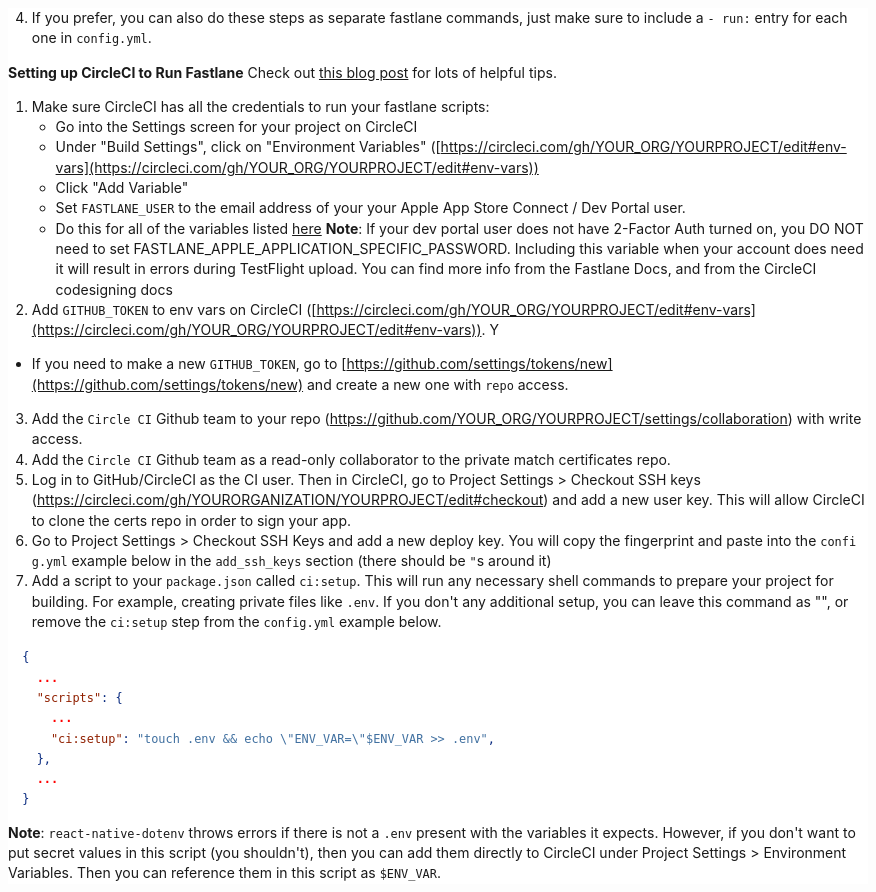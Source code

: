 4. If you prefer, you can also do these steps as separate fastlane commands, just make sure to include a `- run:` entry for each one in `config.yml`.

**Setting up CircleCI to Run Fastlane**
Check out [this blog post](https://medium.com/@odedre/circle-ci-v2-react-native-project-build-release-setup-ce4ef31209d0) for lots of helpful tips.

1. Make sure CircleCI has all the credentials to run your fastlane scripts:
   - Go into the Settings screen for your project on CircleCI
   - Under "Build Settings", click on "Environment Variables" ([https://circleci.com/gh/YOUR_ORG/YOURPROJECT/edit#env-vars](https://circleci.com/gh/YOUR_ORG/YOURPROJECT/edit#env-vars))
   - Click "Add Variable"
   - Set `FASTLANE_USER` to the email address of your your Apple App Store Connect / Dev Portal user.
   - Do this for all of the variables listed [here](https://github.com/fastlane/docs/blob/950c6f42231d86b5187d2cfdcab2a6c81d0f61dc/docs/best-practices/continuous-integration.md#environment-variables-to-set) **Note**: If your dev portal user does not have 2-Factor Auth turned on, you DO NOT need to set FASTLANE_APPLE_APPLICATION_SPECIFIC_PASSWORD. Including this variable when your account does need it will result in errors during TestFlight upload. You can find more info from the Fastlane Docs, and from the CircleCI codesigning docs
2. Add `GITHUB_TOKEN` to env vars on CircleCI ([https://circleci.com/gh/YOUR_ORG/YOURPROJECT/edit#env-vars](https://circleci.com/gh/YOUR_ORG/YOURPROJECT/edit#env-vars)). Y

- If you need to make a new `GITHUB_TOKEN`, go to [https://github.com/settings/tokens/new](https://github.com/settings/tokens/new) and create a new one with `repo` access.

3. Add the `Circle CI` Github team to your repo (https://github.com/YOUR_ORG/YOURPROJECT/settings/collaboration) with write access.
4. Add the `Circle CI` Github team as a read-only collaborator to the private match certificates repo.
5. Log in to GitHub/CircleCI as the CI user. Then in CircleCI, go to Project Settings > Checkout SSH keys (https://circleci.com/gh/YOURORGANIZATION/YOURPROJECT/edit#checkout) and add a new user key. This will allow CircleCI to clone the certs repo in order to sign your app.
6. Go to Project Settings > Checkout SSH Keys and add a new deploy key. You will copy the fingerprint and paste into the `config.yml` example below in the `add_ssh_keys` section (there should be `"`s around it)
7. Add a script to your `package.json` called `ci:setup`. This will run any necessary shell commands to prepare your project for building. For example, creating private files like `.env`. If you don't any additional setup, you can leave this command as "", or remove the `ci:setup` step from the `config.yml` example below.

```json
  {
    ...
    "scripts": {
      ...
      "ci:setup": "touch .env && echo \"ENV_VAR=\"$ENV_VAR >> .env",
    },
    ...
  }
```

**Note**: `react-native-dotenv` throws errors if there is not a `.env` present with the variables it expects. However, if you don't want to put secret values in this script (you shouldn't), then you can add them directly to CircleCI under Project Settings > Environment Variables. Then you can reference them in this script as `$ENV_VAR`.
